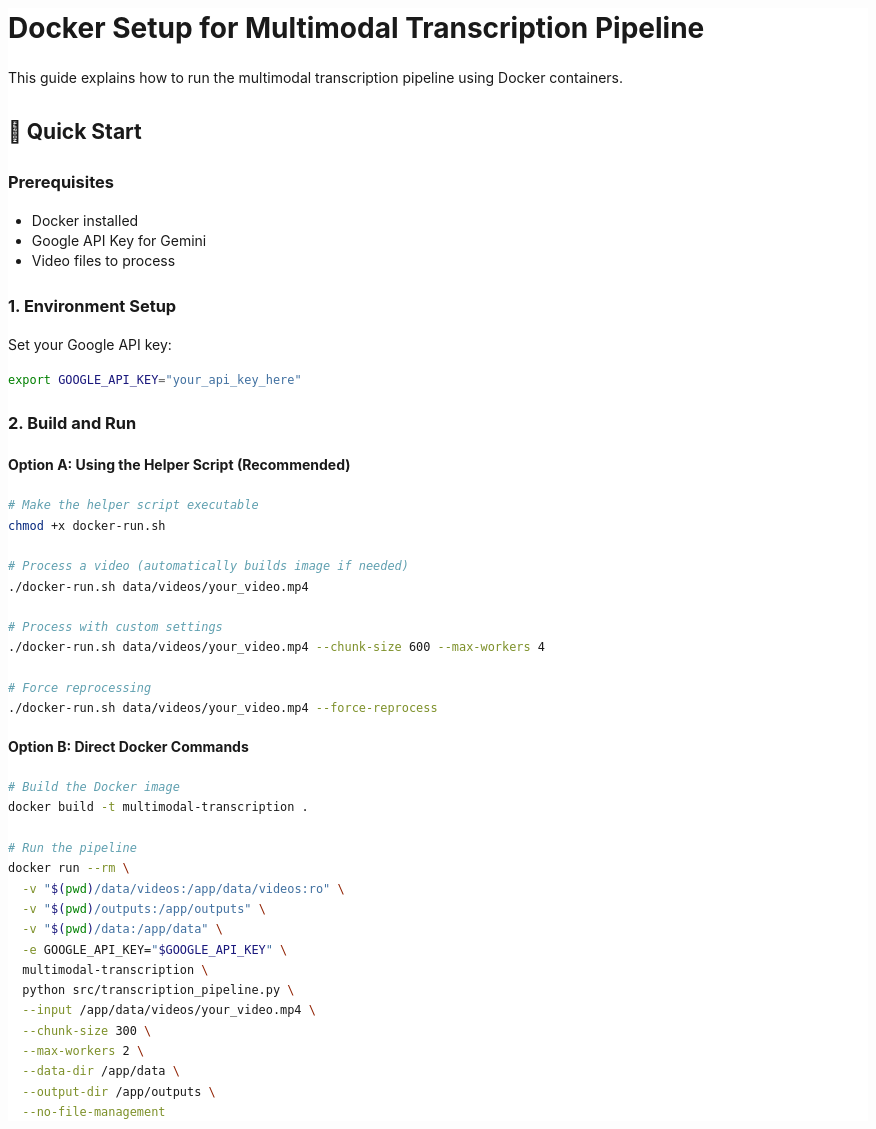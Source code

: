 # Docker Setup for Multimodal Transcription Pipeline

This guide explains how to run the multimodal transcription pipeline using Docker containers.

## 🐳 Quick Start

### Prerequisites

- Docker installed
- Google API Key for Gemini
- Video files to process

### 1. Environment Setup

Set your Google API key:

```bash
export GOOGLE_API_KEY="your_api_key_here"
```

### 2. Build and Run

#### Option A: Using the Helper Script (Recommended)

```bash
# Make the helper script executable
chmod +x docker-run.sh

# Process a video (automatically builds image if needed)
./docker-run.sh data/videos/your_video.mp4

# Process with custom settings
./docker-run.sh data/videos/your_video.mp4 --chunk-size 600 --max-workers 4

# Force reprocessing
./docker-run.sh data/videos/your_video.mp4 --force-reprocess
```

#### Option B: Direct Docker Commands

```bash
# Build the Docker image
docker build -t multimodal-transcription .

# Run the pipeline
docker run --rm \
  -v "$(pwd)/data/videos:/app/data/videos:ro" \
  -v "$(pwd)/outputs:/app/outputs" \
  -v "$(pwd)/data:/app/data" \
  -e GOOGLE_API_KEY="$GOOGLE_API_KEY" \
  multimodal-transcription \
  python src/transcription_pipeline.py \
  --input /app/data/videos/your_video.mp4 \
  --chunk-size 300 \
  --max-workers 2 \
  --data-dir /app/data \
  --output-dir /app/outputs \
  --no-file-management
```

